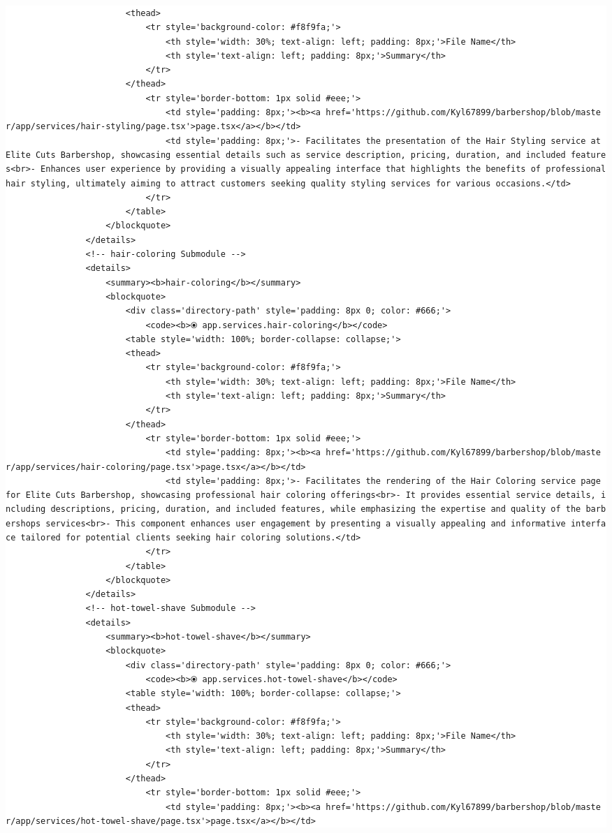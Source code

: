 							<thead>
								<tr style='background-color: #f8f9fa;'>
									<th style='width: 30%; text-align: left; padding: 8px;'>File Name</th>
									<th style='text-align: left; padding: 8px;'>Summary</th>
								</tr>
							</thead>
								<tr style='border-bottom: 1px solid #eee;'>
									<td style='padding: 8px;'><b><a href='https://github.com/Kyl67899/barbershop/blob/master/app/services/hair-styling/page.tsx'>page.tsx</a></b></td>
									<td style='padding: 8px;'>- Facilitates the presentation of the Hair Styling service at Elite Cuts Barbershop, showcasing essential details such as service description, pricing, duration, and included features<br>- Enhances user experience by providing a visually appealing interface that highlights the benefits of professional hair styling, ultimately aiming to attract customers seeking quality styling services for various occasions.</td>
								</tr>
							</table>
						</blockquote>
					</details>
					<!-- hair-coloring Submodule -->
					<details>
						<summary><b>hair-coloring</b></summary>
						<blockquote>
							<div class='directory-path' style='padding: 8px 0; color: #666;'>
								<code><b>⦿ app.services.hair-coloring</b></code>
							<table style='width: 100%; border-collapse: collapse;'>
							<thead>
								<tr style='background-color: #f8f9fa;'>
									<th style='width: 30%; text-align: left; padding: 8px;'>File Name</th>
									<th style='text-align: left; padding: 8px;'>Summary</th>
								</tr>
							</thead>
								<tr style='border-bottom: 1px solid #eee;'>
									<td style='padding: 8px;'><b><a href='https://github.com/Kyl67899/barbershop/blob/master/app/services/hair-coloring/page.tsx'>page.tsx</a></b></td>
									<td style='padding: 8px;'>- Facilitates the rendering of the Hair Coloring service page for Elite Cuts Barbershop, showcasing professional hair coloring offerings<br>- It provides essential service details, including descriptions, pricing, duration, and included features, while emphasizing the expertise and quality of the barbershops services<br>- This component enhances user engagement by presenting a visually appealing and informative interface tailored for potential clients seeking hair coloring solutions.</td>
								</tr>
							</table>
						</blockquote>
					</details>
					<!-- hot-towel-shave Submodule -->
					<details>
						<summary><b>hot-towel-shave</b></summary>
						<blockquote>
							<div class='directory-path' style='padding: 8px 0; color: #666;'>
								<code><b>⦿ app.services.hot-towel-shave</b></code>
							<table style='width: 100%; border-collapse: collapse;'>
							<thead>
								<tr style='background-color: #f8f9fa;'>
									<th style='width: 30%; text-align: left; padding: 8px;'>File Name</th>
									<th style='text-align: left; padding: 8px;'>Summary</th>
								</tr>
							</thead>
								<tr style='border-bottom: 1px solid #eee;'>
									<td style='padding: 8px;'><b><a href='https://github.com/Kyl67899/barbershop/blob/master/app/services/hot-towel-shave/page.tsx'>page.tsx</a></b></td>